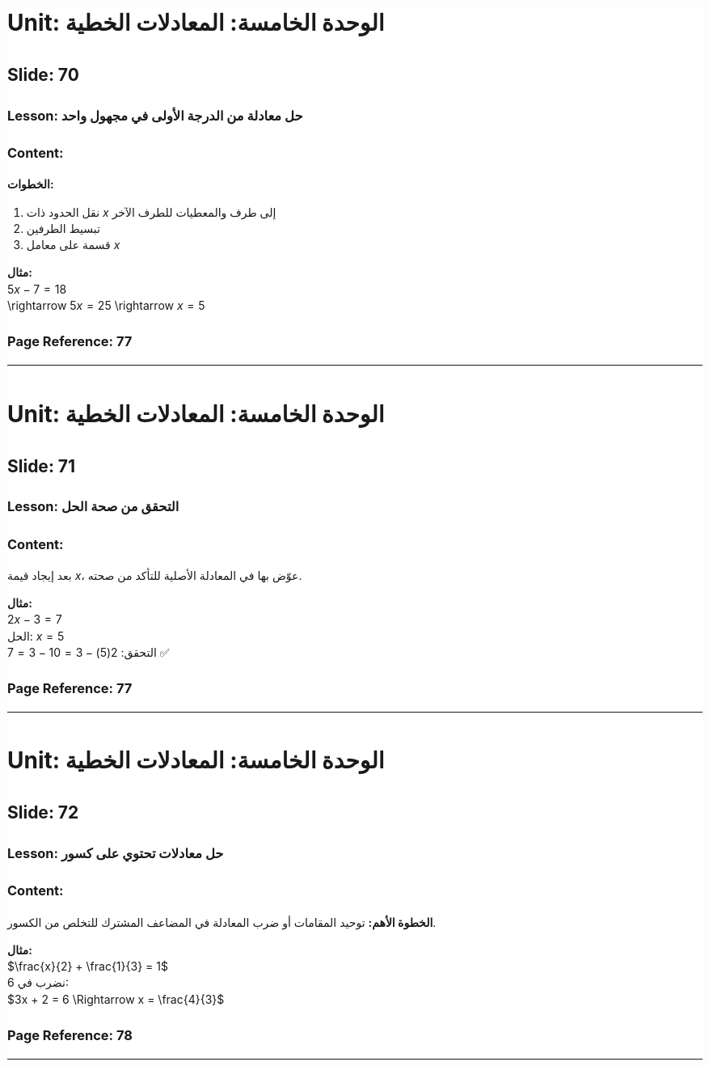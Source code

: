 # Unit: الوحدة الخامسة: المعادلات الخطية
## Slide: 70
### Lesson: حل معادلة من الدرجة الأولى في مجهول واحد
### Content:
**الخطوات:**
1. نقل الحدود ذات $x$ إلى طرف والمعطيات للطرف الآخر  
2. تبسيط الطرفين  
3. قسمة على معامل $x$

**مثال:**  
$5x - 7 = 18$  
\rightarrow $5x = 25$ \rightarrow $x = 5$
### Page Reference: 77

---
# Unit: الوحدة الخامسة: المعادلات الخطية
## Slide: 71
### Lesson: التحقق من صحة الحل
### Content:
بعد إيجاد قيمة $x$، عوّض بها في المعادلة الأصلية للتأكد من صحته.

**مثال:**  
$2x - 3 = 7$  
الحل: $x = 5$  
التحقق: $2(5) - 3 = 10 - 3 = 7$ ✅
### Page Reference: 77

---
# Unit: الوحدة الخامسة: المعادلات الخطية
## Slide: 72
### Lesson: حل معادلات تحتوي على كسور
### Content:
**الخطوة الأهم:** توحيد المقامات أو ضرب المعادلة في المضاعف المشترك للتخلص من الكسور.

**مثال:**  
$\frac{x}{2} + \frac{1}{3} = 1$  
نضرب في 6:  
$3x + 2 = 6 \Rightarrow x = \frac{4}{3}$
### Page Reference: 78

---